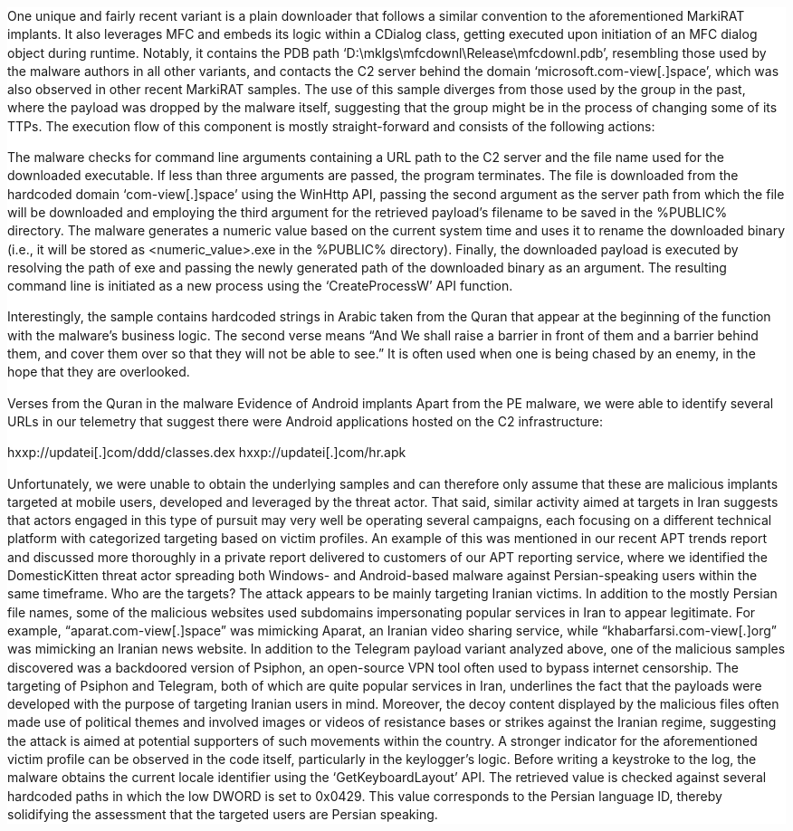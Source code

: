 One unique and fairly recent variant is a plain downloader that follows a similar convention to the aforementioned MarkiRAT implants. It also leverages MFC and embeds its logic within a CDialog class, getting executed upon initiation of an MFC dialog object during runtime. Notably, it contains the PDB path ‘D:\mklgs\mfcdownl\Release\mfcdownl.pdb’, resembling those used by the malware authors in all other variants, and contacts the C2 server behind the domain ‘microsoft.com-view[.]space’, which was also observed in other recent MarkiRAT samples. The use of this sample diverges from those used by the group in the past, where the payload was dropped by the malware itself, suggesting that the group might be in the process of changing some of its TTPs.
The execution flow of this component is mostly straight-forward and consists of the following actions:

The malware checks for command line arguments containing a URL path to the C2 server and the file name used for the downloaded executable. If less than three arguments are passed, the program terminates.
The file is downloaded from the hardcoded domain ‘com-view[.]space’ using the WinHttp API, passing the second argument as the server path from which the file will be downloaded and employing the third argument for the retrieved payload’s filename to be saved in the %PUBLIC% directory.
The malware generates a numeric value based on the current system time and uses it to rename the downloaded binary (i.e., it will be stored as <numeric_value>.exe in the %PUBLIC% directory).
Finally, the downloaded payload is executed by resolving the path of exe and passing the newly generated path of the downloaded binary as an argument. The resulting command line is initiated as a new process using the ‘CreateProcessW’ API function.

Interestingly, the sample contains hardcoded strings in Arabic taken from the Quran that appear at the beginning of the function with the malware’s business logic. The second verse means “And We shall raise a barrier in front of them and a barrier behind them, and cover them over so that they will not be able to see.” It is often used when one is being chased by an enemy, in the hope that they are overlooked.

Verses from the Quran in the malware
Evidence of Android implants
Apart from the PE malware, we were able to identify several URLs in our telemetry that suggest there were Android applications hosted on the C2 infrastructure:

hxxp://updatei[.]com/ddd/classes.dex
hxxp://updatei[.]com/hr.apk

Unfortunately, we were unable to obtain the underlying samples and can therefore only assume that these are malicious implants targeted at mobile users, developed and leveraged by the threat actor. That said, similar activity aimed at targets in Iran suggests that actors engaged in this type of pursuit may very well be operating several campaigns, each focusing on a different technical platform with categorized targeting based on victim profiles. An example of this was mentioned in our recent APT trends report and discussed more thoroughly in a private report delivered to customers of our APT reporting service, where we identified the DomesticKitten threat actor spreading both Windows- and Android-based malware against Persian-speaking users within the same timeframe.
Who are the targets?
The attack appears to be mainly targeting Iranian victims. In addition to the mostly Persian file names, some of the malicious websites used subdomains impersonating popular services in Iran to appear legitimate. For example, “aparat.com-view[.]space” was mimicking Aparat, an Iranian video sharing service, while “khabarfarsi.com-view[.]org” was mimicking an Iranian news website.
In addition to the Telegram payload variant analyzed above, one of the malicious samples discovered was a backdoored version of Psiphon, an open-source VPN tool often used to bypass internet censorship. The targeting of Psiphon and Telegram, both of which are quite popular services in Iran, underlines the fact that the payloads were developed with the purpose of targeting Iranian users in mind. Moreover, the decoy content displayed by the malicious files often made use of political themes and involved images or videos of resistance bases or strikes against the Iranian regime, suggesting the attack is aimed at potential supporters of such movements within the country.
A stronger indicator for the aforementioned victim profile can be observed in the code itself, particularly in the keylogger’s logic. Before writing a keystroke to the log, the malware obtains the current locale identifier using the ‘GetKeyboardLayout’ API. The retrieved value is checked against several hardcoded paths in which the low DWORD is set to 0x0429. This value corresponds to the Persian language ID, thereby solidifying the assessment that the targeted users are Persian speaking.
